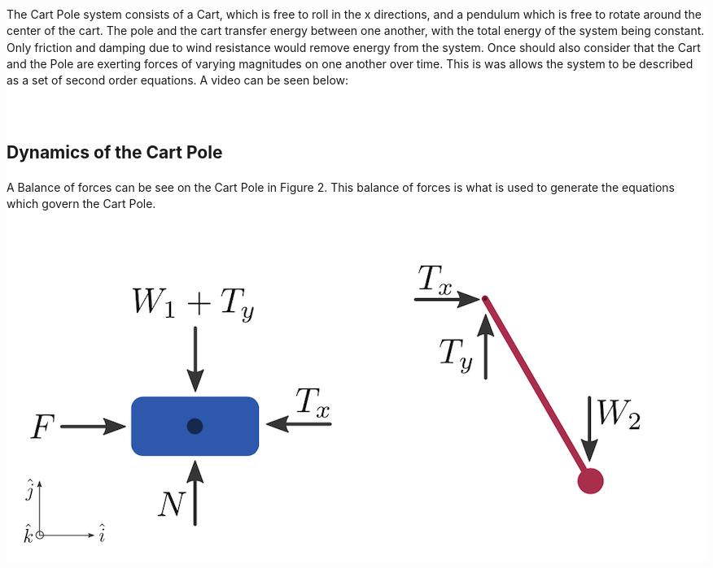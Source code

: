 The Cart Pole system consists of a Cart, which is free to roll in the x directions, and a
pendulum which is free to rotate around the center of the cart. The pole and the cart
transfer energy between one another, with the total energy of the system being constant.
Only friction and damping due to wind resistance would remove energy from the system.
Once should also consider that the Cart and the Pole are exerting forces of varying magnitudes
on one another over time. This is was allows the system to be described as a set of
second order equations. A video can be seen below:

<iframe width="560" height="315" src="https://www.youtube.com/embed/kN71HXND6Nw" frameborder="0" allow="accelerometer; autoplay; encrypted-media; gyroscope; picture-in-picture" allowfullscreen></iframe>

<br>

## Dynamics of the Cart Pole

A Balance of forces can be see on the Cart Pole in Figure 2. This balance of forces
is what is used to generate the equations which govern the Cart Pole.



![diagram_2](/img/blog/diagram2.png)
